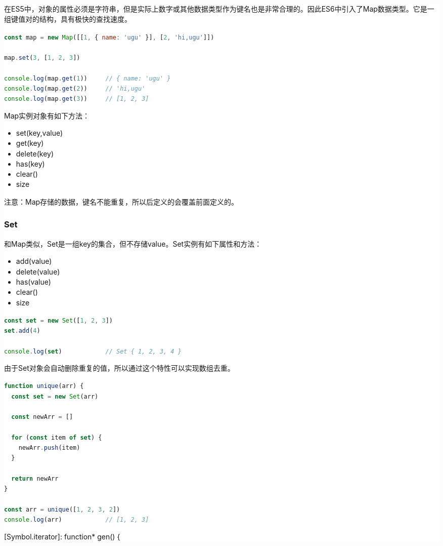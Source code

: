 在ES5中，对象的属性必须是字符串，但是实际上数字或其他数据类型作为键名也是非常合理的。因此ES6中引入了Map数据类型。它是一组键值对的结构，具有极快的查找速度。

```js
const map = new Map([[1, { name: 'ugu' }], [2, 'hi,ugu']])

map.set(3, [1, 2, 3])

console.log(map.get(1))		// { name: 'ugu' }
console.log(map.get(2))		// 'hi,ugu'
console.log(map.get(3))		// [1, 2, 3]
```

Map实例对象有如下方法：

* set(key,value)
* get(key)
* delete(key)
* has(key)
* clear()
* size

注意：Map存储的数据，键名不能重复，所以后定义的会覆盖前面定义的。

### Set

和Map类似，Set是一组key的集合，但不存储value。Set实例有如下属性和方法：

* add(value)
* delete(value)
* has(value)
* clear()
* size

```js
const set = new Set([1, 2, 3])
set.add(4)

console.log(set)			// Set { 1, 2, 3, 4 }
```

由于Set对象会自动删除重复的值，所以通过这个特性可以实现数组去重。

```js
function unique(arr) {
  const set = new Set(arr)
  
  const newArr = []

  for (const item of set) {
    newArr.push(item)
  }

  return newArr
}

const arr = unique([1, 2, 3, 2])
console.log(arr)			// [1, 2, 3]
```


  [Symbol.iterator]: function* gen() {